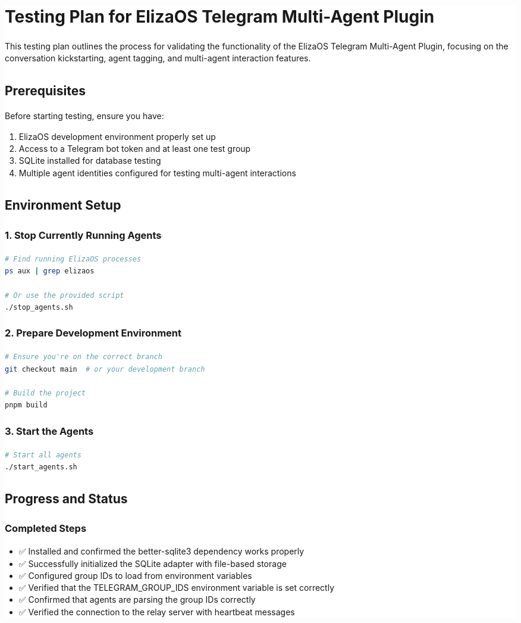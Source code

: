 # Testing Plan for ElizaOS Telegram Multi-Agent Plugin

This testing plan outlines the process for validating the functionality of the ElizaOS Telegram Multi-Agent Plugin, focusing on the conversation kickstarting, agent tagging, and multi-agent interaction features.

## Prerequisites

Before starting testing, ensure you have:

1. ElizaOS development environment properly set up
2. Access to a Telegram bot token and at least one test group
3. SQLite installed for database testing
4. Multiple agent identities configured for testing multi-agent interactions

## Environment Setup

### 1. Stop Currently Running Agents

```bash
# Find running ElizaOS processes
ps aux | grep elizaos

# Or use the provided script
./stop_agents.sh
```

### 2. Prepare Development Environment

```bash
# Ensure you're on the correct branch
git checkout main  # or your development branch

# Build the project
pnpm build
```

### 3. Start the Agents

```bash
# Start all agents
./start_agents.sh
```

## Progress and Status

### Completed Steps
- ✅ Installed and confirmed the better-sqlite3 dependency works properly
- ✅ Successfully initialized the SQLite adapter with file-based storage
- ✅ Configured group IDs to load from environment variables
- ✅ Verified that the TELEGRAM_GROUP_IDS environment variable is set correctly
- ✅ Confirmed that agents are parsing the group IDs correctly
- ✅ Verified the connection to the relay server with heartbeat messages
